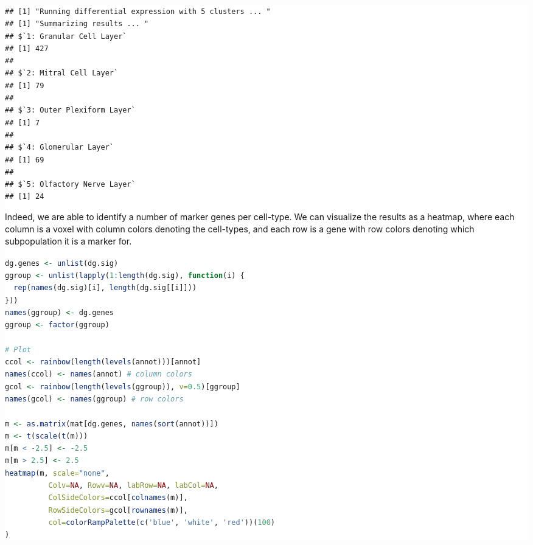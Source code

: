     ## [1] "Running differential expression with 5 clusters ... "
    ## [1] "Summarizing results ... "
    ## $`1: Granular Cell Layer`
    ## [1] 427
    ## 
    ## $`2: Mitral Cell Layer`
    ## [1] 79
    ## 
    ## $`3: Outer Plexiform Layer`
    ## [1] 7
    ## 
    ## $`4: Glomerular Layer`
    ## [1] 69
    ## 
    ## $`5: Olfactory Nerve Layer`
    ## [1] 24

Indeed, we are able to identify a number of marker genes per cell-type.
We can visualize the results as a heatmap, where each column is a voxel
with column colors denoting the cell-types, and each row is a gene with
row colors denoting which subpopulation it is a marker for.

``` r
dg.genes <- unlist(dg.sig)
ggroup <- unlist(lapply(1:length(dg.sig), function(i) { 
  rep(names(dg.sig)[i], length(dg.sig[[i]]))
}))
names(ggroup) <- dg.genes
ggroup <- factor(ggroup)

# Plot
ccol <- rainbow(length(levels(annot)))[annot]
names(ccol) <- names(annot) # column colors
gcol <- rainbow(length(levels(ggroup)), v=0.5)[ggroup]
names(gcol) <- names(ggroup) # row colors

m <- as.matrix(mat[dg.genes, names(sort(annot))])
m <- t(scale(t(m)))
m[m < -2.5] <- -2.5
m[m > 2.5] <- 2.5
heatmap(m, scale="none", 
          Colv=NA, Rowv=NA, labRow=NA, labCol=NA,
          ColSideColors=ccol[colnames(m)],
          RowSideColors=gcol[rownames(m)],
          col=colorRampPalette(c('blue', 'white', 'red'))(100)
)
```
